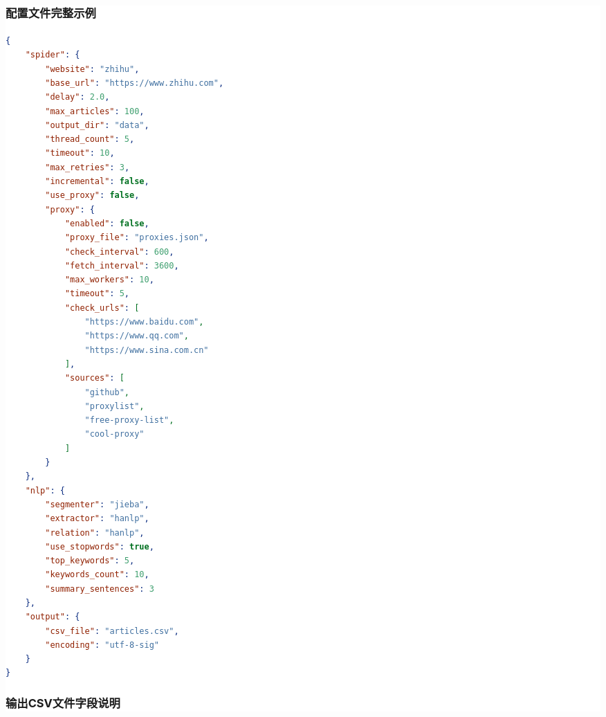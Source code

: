### 配置文件完整示例

```json
{
    "spider": {
        "website": "zhihu",
        "base_url": "https://www.zhihu.com",
        "delay": 2.0,
        "max_articles": 100,
        "output_dir": "data",
        "thread_count": 5,
        "timeout": 10,
        "max_retries": 3,
        "incremental": false,
        "use_proxy": false,
        "proxy": {
            "enabled": false,
            "proxy_file": "proxies.json",
            "check_interval": 600,
            "fetch_interval": 3600,
            "max_workers": 10,
            "timeout": 5,
            "check_urls": [
                "https://www.baidu.com",
                "https://www.qq.com",
                "https://www.sina.com.cn"
            ],
            "sources": [
                "github",
                "proxylist",
                "free-proxy-list",
                "cool-proxy"
            ]
        }
    },
    "nlp": {
        "segmenter": "jieba",
        "extractor": "hanlp",
        "relation": "hanlp",
        "use_stopwords": true,
        "top_keywords": 5,
        "keywords_count": 10,
        "summary_sentences": 3
    },
    "output": {
        "csv_file": "articles.csv",
        "encoding": "utf-8-sig"
    }
}
```

### 输出CSV文件字段说明
